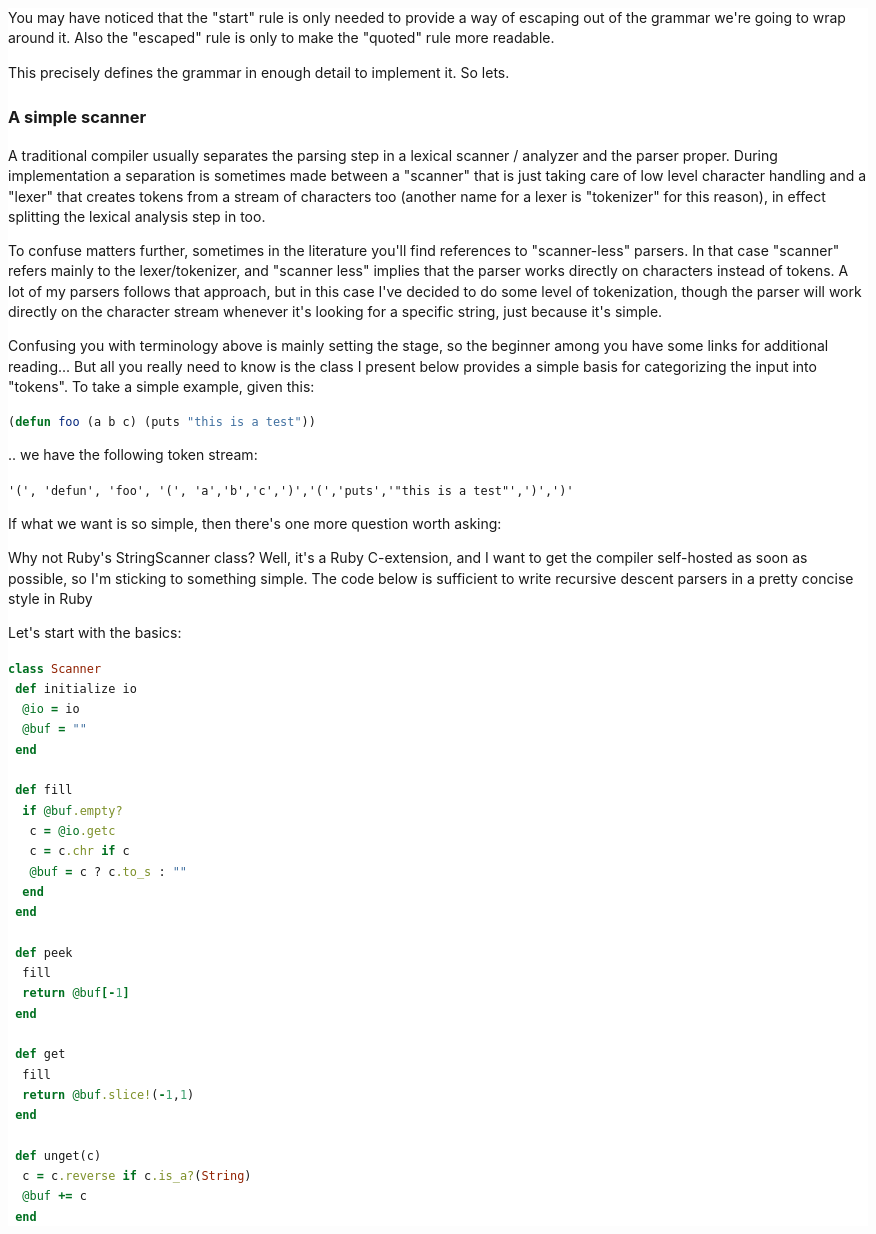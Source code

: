 You may have noticed that the "start" rule is only needed to provide a way of escaping out of the grammar we're going to wrap around it. Also the "escaped" rule is only to make the "quoted" rule more readable.

This precisely defines the grammar in enough detail to implement it. So lets.
### A simple scanner


A traditional compiler usually separates the parsing step in a lexical scanner / analyzer and the parser proper. During implementation a separation is sometimes made between a "scanner" that is just taking care of low level character handling and a "lexer" that creates tokens from a stream of characters too (another name for a lexer is "tokenizer" for this reason), in effect splitting the lexical analysis step in too.

To confuse matters further, sometimes in the literature you'll find references to "scanner-less" parsers. In that case "scanner" refers mainly to the lexer/tokenizer, and "scanner less" implies that the parser works directly on characters instead of tokens. A lot of my parsers follows that approach, but in this case I've decided to do some level of tokenization, though the parser will work directly on the character stream whenever it's looking for a specific string, just because it's simple.

Confusing you with terminology above is mainly setting the stage, so the beginner among you have some links for additional reading... But all you really need to know is the class I present below provides a simple basis for categorizing the input into "tokens". To take a simple example, given this:
```lisp
(defun foo (a b c) (puts "this is a test"))
```
.. we have the following token stream:
```
'(', 'defun', 'foo', '(', 'a','b','c',')','(','puts','"this is a test"',')',')'
```
If what we want is so simple, then there's one more question worth asking:

Why not Ruby's StringScanner class? Well, it's a Ruby C-extension, and I want to get the compiler self-hosted as soon as possible,  so I'm sticking to something simple. The code below is sufficient to write recursive descent parsers in a pretty concise style in Ruby    

Let's start with the basics:
```ruby
class Scanner
 def initialize io
  @io = io
  @buf = ""
 end

 def fill
  if @buf.empty?
   c = @io.getc
   c = c.chr if c
   @buf = c ? c.to_s : ""
  end
 end

 def peek
  fill
  return @buf[-1]
 end

 def get
  fill
  return @buf.slice!(-1,1)
 end

 def unget(c)
  c = c.reverse if c.is_a?(String)
  @buf += c
 end
```